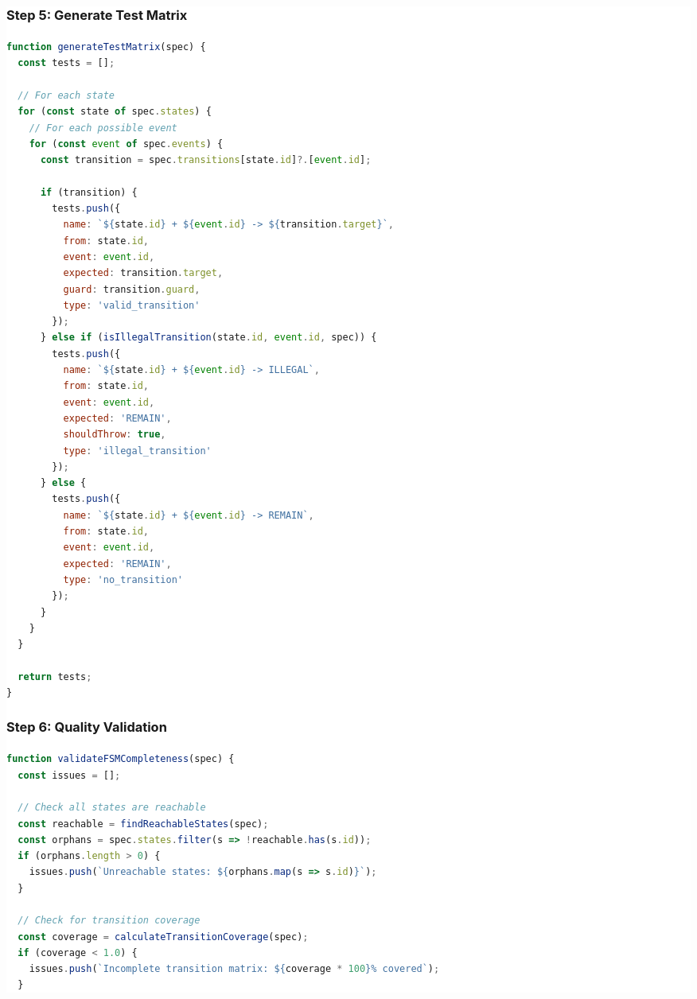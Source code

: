 ### Step 5: Generate Test Matrix
```javascript
function generateTestMatrix(spec) {
  const tests = [];

  // For each state
  for (const state of spec.states) {
    // For each possible event
    for (const event of spec.events) {
      const transition = spec.transitions[state.id]?.[event.id];

      if (transition) {
        tests.push({
          name: `${state.id} + ${event.id} -> ${transition.target}`,
          from: state.id,
          event: event.id,
          expected: transition.target,
          guard: transition.guard,
          type: 'valid_transition'
        });
      } else if (isIllegalTransition(state.id, event.id, spec)) {
        tests.push({
          name: `${state.id} + ${event.id} -> ILLEGAL`,
          from: state.id,
          event: event.id,
          expected: 'REMAIN',
          shouldThrow: true,
          type: 'illegal_transition'
        });
      } else {
        tests.push({
          name: `${state.id} + ${event.id} -> REMAIN`,
          from: state.id,
          event: event.id,
          expected: 'REMAIN',
          type: 'no_transition'
        });
      }
    }
  }

  return tests;
}
```

### Step 6: Quality Validation
```javascript
function validateFSMCompleteness(spec) {
  const issues = [];

  // Check all states are reachable
  const reachable = findReachableStates(spec);
  const orphans = spec.states.filter(s => !reachable.has(s.id));
  if (orphans.length > 0) {
    issues.push(`Unreachable states: ${orphans.map(s => s.id)}`);
  }

  // Check for transition coverage
  const coverage = calculateTransitionCoverage(spec);
  if (coverage < 1.0) {
    issues.push(`Incomplete transition matrix: ${coverage * 100}% covered`);
  }

```